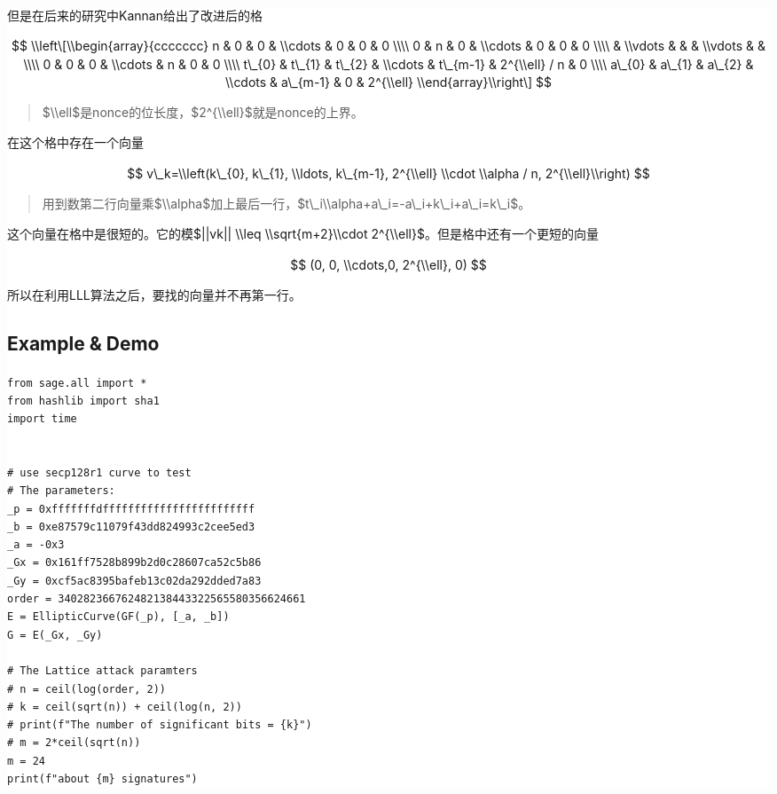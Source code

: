 但是在后来的研究中Kannan给出了改进后的格

$$ \\left\[\\begin{array}{ccccccc} n & 0 & 0 & \\cdots & 0 & 0 & 0 \\\\ 0 & n & 0 & \\cdots & 0 & 0 & 0 \\\\ & \\vdots & & & \\vdots & & \\\\ 0 & 0 & 0 & \\cdots & n & 0 & 0 \\\\ t\_{0} & t\_{1} & t\_{2} & \\cdots & t\_{m-1} & 2^{\\ell} / n & 0 \\\\ a\_{0} & a\_{1} & a\_{2} & \\cdots & a\_{m-1} & 0 & 2^{\\ell} \\end{array}\\right\] $$

> $\\ell$是nonce的位长度，$2^{\\ell}$就是nonce的上界。

在这个格中存在一个向量

$$ v\_k=\\left(k\_{0}, k\_{1}, \\ldots, k\_{m-1}, 2^{\\ell} \\cdot \\alpha / n, 2^{\\ell}\\right) $$

> 用到数第二行向量乘$\\alpha$加上最后一行，$t\_i\\alpha+a\_i=-a\_i+k\_i+a\_i=k\_i$。

这个向量在格中是很短的。它的模$||vk|| \\leq \\sqrt{m+2}\\cdot 2^{\\ell}$。但是格中还有一个更短的向量

$$ (0, 0, \\cdots,0, 2^{\\ell}, 0) $$

所以在利用LLL算法之后，要找的向量并不再第一行。

Example & Demo
--------------

    from sage.all import *
    from hashlib import sha1
    import time
    
    
    # use secp128r1 curve to test
    # The parameters:
    _p = 0xfffffffdffffffffffffffffffffffff
    _b = 0xe87579c11079f43dd824993c2cee5ed3
    _a = -0x3
    _Gx = 0x161ff7528b899b2d0c28607ca52c5b86
    _Gy = 0xcf5ac8395bafeb13c02da292dded7a83
    order = 340282366762482138443322565580356624661
    E = EllipticCurve(GF(_p), [_a, _b])
    G = E(_Gx, _Gy)
    
    # The Lattice attack paramters
    # n = ceil(log(order, 2))
    # k = ceil(sqrt(n)) + ceil(log(n, 2))
    # print(f"The number of significant bits = {k}")
    # m = 2*ceil(sqrt(n))
    m = 24
    print(f"about {m} signatures")
    